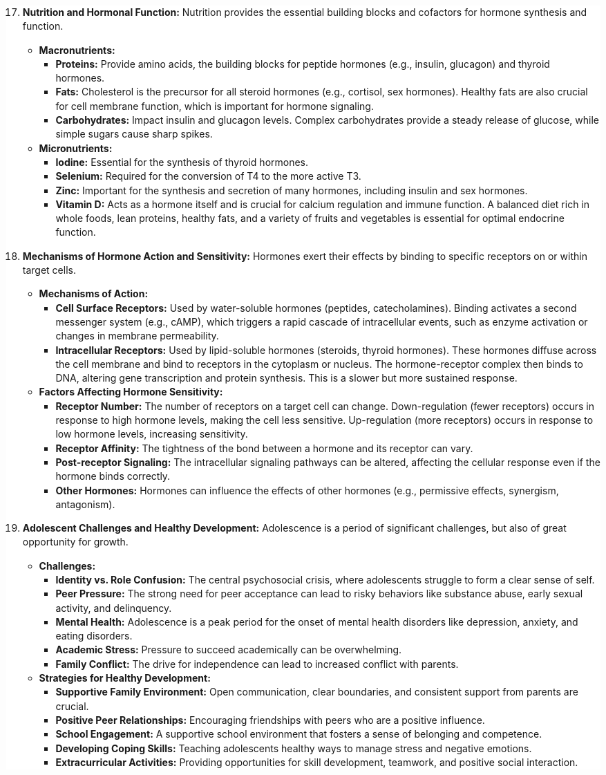 17. **Nutrition and Hormonal Function:** Nutrition provides the essential building blocks and cofactors for hormone synthesis and function.
    *   **Macronutrients:**
        *   **Proteins:** Provide amino acids, the building blocks for peptide hormones (e.g., insulin, glucagon) and thyroid hormones.
        *   **Fats:** Cholesterol is the precursor for all steroid hormones (e.g., cortisol, sex hormones). Healthy fats are also crucial for cell membrane function, which is important for hormone signaling.
        *   **Carbohydrates:** Impact insulin and glucagon levels. Complex carbohydrates provide a steady release of glucose, while simple sugars cause sharp spikes.
    *   **Micronutrients:**
        *   **Iodine:** Essential for the synthesis of thyroid hormones.
        *   **Selenium:** Required for the conversion of T4 to the more active T3.
        *   **Zinc:** Important for the synthesis and secretion of many hormones, including insulin and sex hormones.
        *   **Vitamin D:** Acts as a hormone itself and is crucial for calcium regulation and immune function.
    A balanced diet rich in whole foods, lean proteins, healthy fats, and a variety of fruits and vegetables is essential for optimal endocrine function.

18. **Mechanisms of Hormone Action and Sensitivity:** Hormones exert their effects by binding to specific receptors on or within target cells.
    *   **Mechanisms of Action:**
        *   **Cell Surface Receptors:** Used by water-soluble hormones (peptides, catecholamines). Binding activates a second messenger system (e.g., cAMP), which triggers a rapid cascade of intracellular events, such as enzyme activation or changes in membrane permeability.
        *   **Intracellular Receptors:** Used by lipid-soluble hormones (steroids, thyroid hormones). These hormones diffuse across the cell membrane and bind to receptors in the cytoplasm or nucleus. The hormone-receptor complex then binds to DNA, altering gene transcription and protein synthesis. This is a slower but more sustained response.
    *   **Factors Affecting Hormone Sensitivity:**
        *   **Receptor Number:** The number of receptors on a target cell can change. Down-regulation (fewer receptors) occurs in response to high hormone levels, making the cell less sensitive. Up-regulation (more receptors) occurs in response to low hormone levels, increasing sensitivity.
        *   **Receptor Affinity:** The tightness of the bond between a hormone and its receptor can vary.
        *   **Post-receptor Signaling:** The intracellular signaling pathways can be altered, affecting the cellular response even if the hormone binds correctly.
        *   **Other Hormones:** Hormones can influence the effects of other hormones (e.g., permissive effects, synergism, antagonism).

19. **Adolescent Challenges and Healthy Development:** Adolescence is a period of significant challenges, but also of great opportunity for growth.
    *   **Challenges:**
        *   **Identity vs. Role Confusion:** The central psychosocial crisis, where adolescents struggle to form a clear sense of self.
        *   **Peer Pressure:** The strong need for peer acceptance can lead to risky behaviors like substance abuse, early sexual activity, and delinquency.
        *   **Mental Health:** Adolescence is a peak period for the onset of mental health disorders like depression, anxiety, and eating disorders.
        *   **Academic Stress:** Pressure to succeed academically can be overwhelming.
        *   **Family Conflict:** The drive for independence can lead to increased conflict with parents.
    *   **Strategies for Healthy Development:**
        *   **Supportive Family Environment:** Open communication, clear boundaries, and consistent support from parents are crucial.
        *   **Positive Peer Relationships:** Encouraging friendships with peers who are a positive influence.
        *   **School Engagement:** A supportive school environment that fosters a sense of belonging and competence.
        *   **Developing Coping Skills:** Teaching adolescents healthy ways to manage stress and negative emotions.
        *   **Extracurricular Activities:** Providing opportunities for skill development, teamwork, and positive social interaction.
